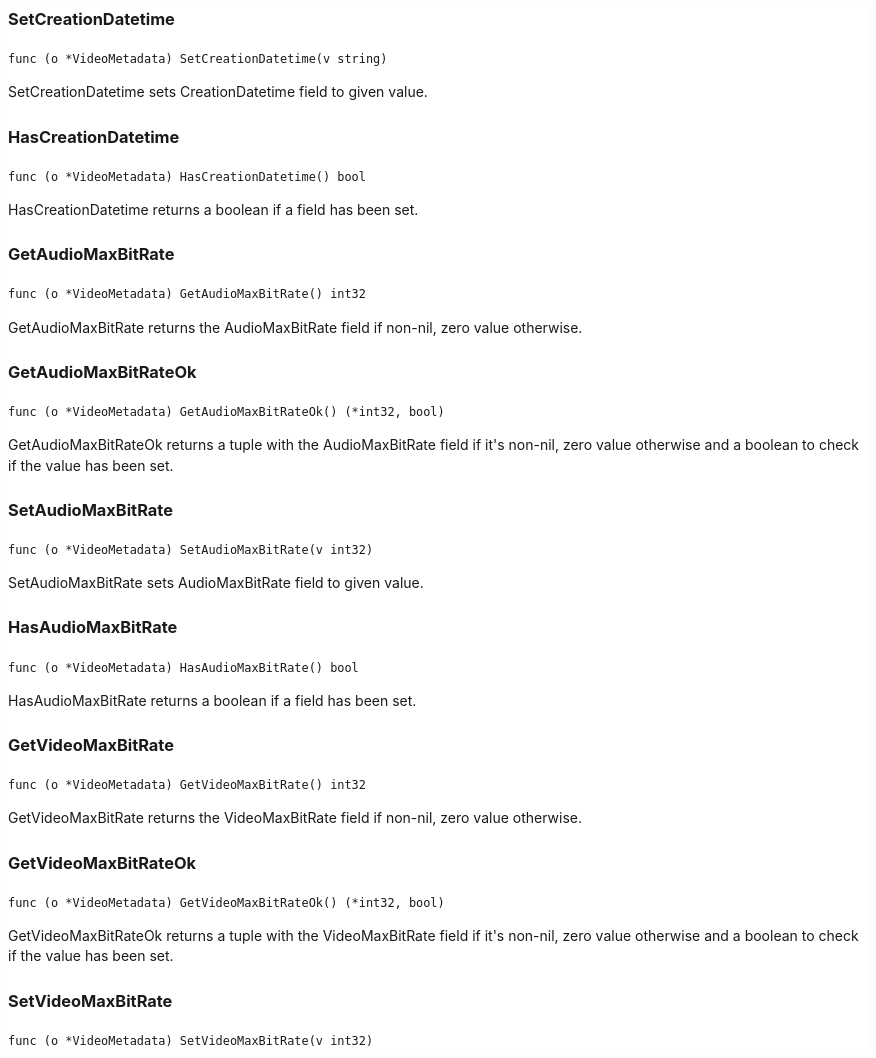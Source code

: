 ### SetCreationDatetime

`func (o *VideoMetadata) SetCreationDatetime(v string)`

SetCreationDatetime sets CreationDatetime field to given value.

### HasCreationDatetime

`func (o *VideoMetadata) HasCreationDatetime() bool`

HasCreationDatetime returns a boolean if a field has been set.

### GetAudioMaxBitRate

`func (o *VideoMetadata) GetAudioMaxBitRate() int32`

GetAudioMaxBitRate returns the AudioMaxBitRate field if non-nil, zero value otherwise.

### GetAudioMaxBitRateOk

`func (o *VideoMetadata) GetAudioMaxBitRateOk() (*int32, bool)`

GetAudioMaxBitRateOk returns a tuple with the AudioMaxBitRate field if it's non-nil, zero value otherwise
and a boolean to check if the value has been set.

### SetAudioMaxBitRate

`func (o *VideoMetadata) SetAudioMaxBitRate(v int32)`

SetAudioMaxBitRate sets AudioMaxBitRate field to given value.

### HasAudioMaxBitRate

`func (o *VideoMetadata) HasAudioMaxBitRate() bool`

HasAudioMaxBitRate returns a boolean if a field has been set.

### GetVideoMaxBitRate

`func (o *VideoMetadata) GetVideoMaxBitRate() int32`

GetVideoMaxBitRate returns the VideoMaxBitRate field if non-nil, zero value otherwise.

### GetVideoMaxBitRateOk

`func (o *VideoMetadata) GetVideoMaxBitRateOk() (*int32, bool)`

GetVideoMaxBitRateOk returns a tuple with the VideoMaxBitRate field if it's non-nil, zero value otherwise
and a boolean to check if the value has been set.

### SetVideoMaxBitRate

`func (o *VideoMetadata) SetVideoMaxBitRate(v int32)`

